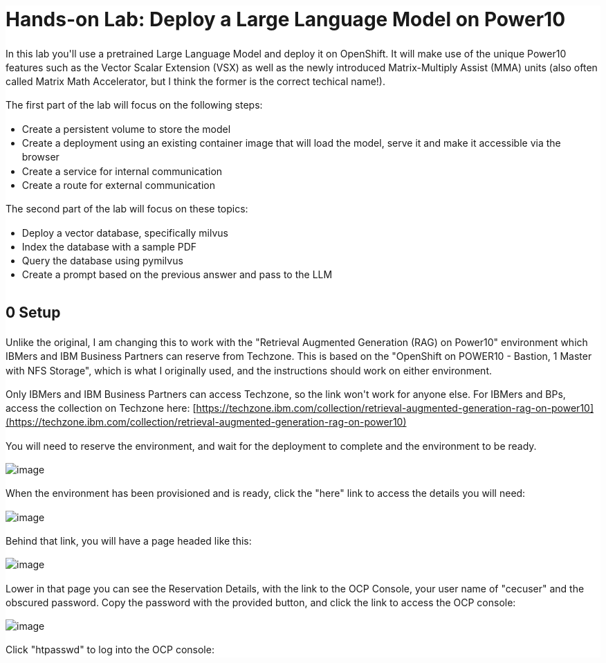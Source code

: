 # Hands-on Lab: Deploy a Large Language Model on Power10

In this lab you'll use a pretrained Large Language Model and deploy it on OpenShift. It will make use of the unique Power10 features such as the Vector Scalar Extension (VSX) as well as the newly introduced Matrix-Multiply Assist (MMA) units (also often called Matrix Math Accelerator, but I think the former is the correct techical name!). 

The first part of the lab will focus on the following steps:
- Create a persistent volume to store the model
- Create a deployment using an existing container image that will load the model, serve it and make it accessible via the browser
- Create a service for internal communication
- Create a route for external communication

The second part of the lab will focus on these topics:
- Deploy a vector database, specifically milvus
- Index the database with a sample PDF
- Query the database using pymilvus
- Create a prompt based on the previous answer and pass to the LLM

## 0 Setup
Unlike the original, I am changing this to work with the "Retrieval Augmented Generation (RAG) on Power10" environment which IBMers and IBM Business Partners can reserve from Techzone. This is based on the "OpenShift on POWER10 - Bastion, 1 Master with NFS Storage", which is what I originally used, and the instructions should work on either environment. 

Only IBMers and IBM Business Partners can access Techzone, so the link won't work for anyone else. For IBMers and BPs, access the collection on Techzone here: [https://techzone.ibm.com/collection/retrieval-augmented-generation-rag-on-power10](https://techzone.ibm.com/collection/retrieval-augmented-generation-rag-on-power10)

You will need to reserve the environment, and wait for the deployment to complete and the environment to be ready.

![image](images/RAG-on-Power10.png)

When the environment has been provisioned and is ready, click the "here" link to access the details you will need:

![image](images/Techzone-reservation-ready.png)

Behind that link, you will have a page headed like this:

![image](images/OCP-on-Power10-Reservation-Ready.png)

Lower in that page you can see the Reservation Details, with the link to the OCP Console, your user name of "cecuser" and the obscured password. Copy the password with the provided button, and click the link to access the OCP console:

![image](images/Reservation-Details.png)

Click "htpasswd" to log into the OCP console:
